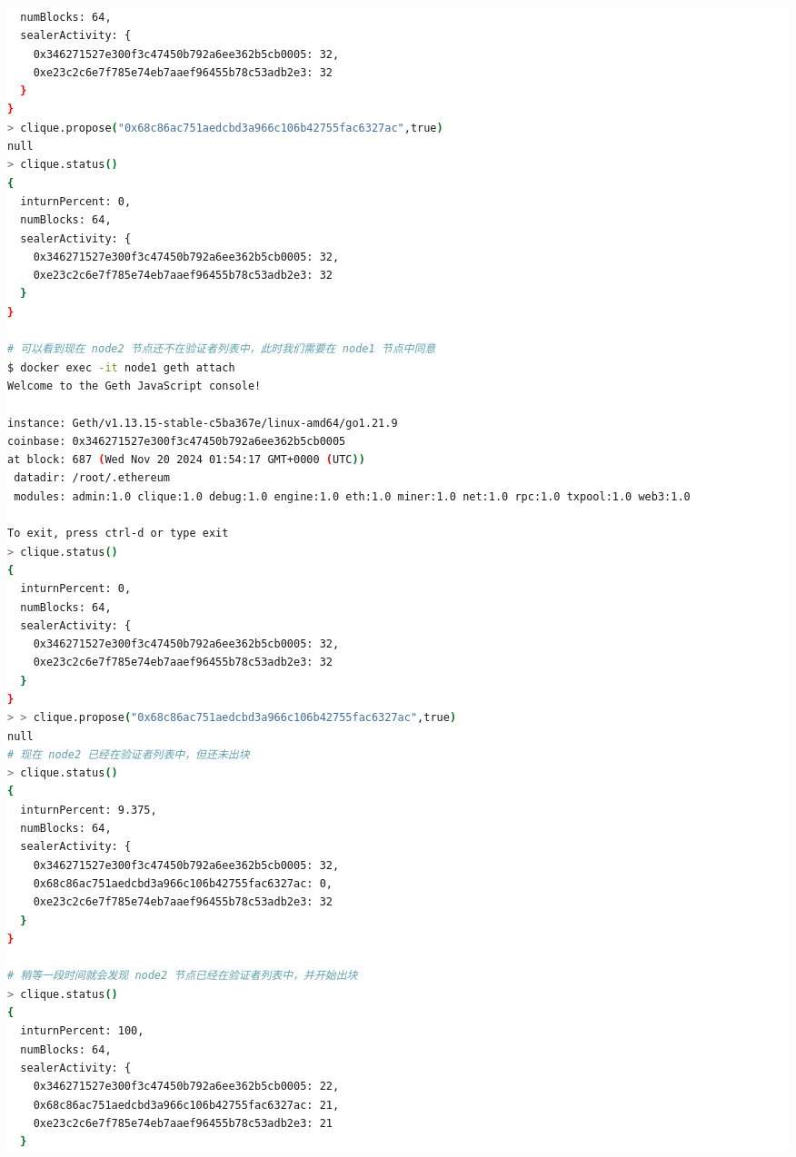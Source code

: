 ```bash
  numBlocks: 64,
  sealerActivity: {
    0x346271527e300f3c47450b792a6ee362b5cb0005: 32,
    0xe23c2c6e7f785e74eb7aaef96455b78c53adb2e3: 32
  }
}
> clique.propose("0x68c86ac751aedcbd3a966c106b42755fac6327ac",true)
null
> clique.status()
{
  inturnPercent: 0,
  numBlocks: 64,
  sealerActivity: {
    0x346271527e300f3c47450b792a6ee362b5cb0005: 32,
    0xe23c2c6e7f785e74eb7aaef96455b78c53adb2e3: 32
  }
}

# 可以看到现在 node2 节点还不在验证者列表中，此时我们需要在 node1 节点中同意
$ docker exec -it node1 geth attach
Welcome to the Geth JavaScript console!

instance: Geth/v1.13.15-stable-c5ba367e/linux-amd64/go1.21.9
coinbase: 0x346271527e300f3c47450b792a6ee362b5cb0005
at block: 687 (Wed Nov 20 2024 01:54:17 GMT+0000 (UTC))
 datadir: /root/.ethereum
 modules: admin:1.0 clique:1.0 debug:1.0 engine:1.0 eth:1.0 miner:1.0 net:1.0 rpc:1.0 txpool:1.0 web3:1.0

To exit, press ctrl-d or type exit
> clique.status()
{
  inturnPercent: 0,
  numBlocks: 64,
  sealerActivity: {
    0x346271527e300f3c47450b792a6ee362b5cb0005: 32,
    0xe23c2c6e7f785e74eb7aaef96455b78c53adb2e3: 32
  }
}
> > clique.propose("0x68c86ac751aedcbd3a966c106b42755fac6327ac",true)
null
# 现在 node2 已经在验证者列表中，但还未出块 
> clique.status()
{
  inturnPercent: 9.375,
  numBlocks: 64,
  sealerActivity: {
    0x346271527e300f3c47450b792a6ee362b5cb0005: 32,
    0x68c86ac751aedcbd3a966c106b42755fac6327ac: 0,
    0xe23c2c6e7f785e74eb7aaef96455b78c53adb2e3: 32
  }
}

# 稍等一段时间就会发现 node2 节点已经在验证者列表中，并开始出块
> clique.status()
{
  inturnPercent: 100,
  numBlocks: 64,
  sealerActivity: {
    0x346271527e300f3c47450b792a6ee362b5cb0005: 22,
    0x68c86ac751aedcbd3a966c106b42755fac6327ac: 21,
    0xe23c2c6e7f785e74eb7aaef96455b78c53adb2e3: 21
  }
```